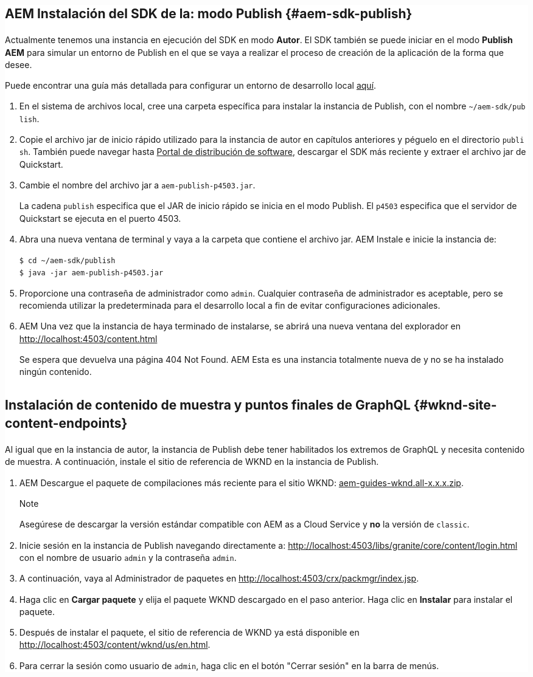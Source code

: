 ## AEM Instalación del SDK de la: modo Publish {#aem-sdk-publish}

Actualmente tenemos una instancia en ejecución del SDK en modo **Autor**. El SDK también se puede iniciar en el modo **Publish AEM** para simular un entorno de Publish en el que se vaya a realizar el proceso de creación de la aplicación de la forma que desee.

Puede encontrar una guía más detallada para configurar un entorno de desarrollo local [aquí](https://experienceleague.adobe.com/docs/experience-manager-learn/cloud-service/local-development-environment-set-up/overview.html?lang=en#local-development-environment-set-up).

1. En el sistema de archivos local, cree una carpeta específica para instalar la instancia de Publish, con el nombre `~/aem-sdk/publish`.
1. Copie el archivo jar de inicio rápido utilizado para la instancia de autor en capítulos anteriores y péguelo en el directorio `publish`. También puede navegar hasta [Portal de distribución de software](https://experience.adobe.com/#/downloads/content/software-distribution/es-es/aemcloud.html), descargar el SDK más reciente y extraer el archivo jar de Quickstart.
1. Cambie el nombre del archivo jar a `aem-publish-p4503.jar`.

   La cadena `publish` especifica que el JAR de inicio rápido se inicia en el modo Publish. El `p4503` especifica que el servidor de Quickstart se ejecuta en el puerto 4503.

1. Abra una nueva ventana de terminal y vaya a la carpeta que contiene el archivo jar. AEM Instale e inicie la instancia de:

   ```shell
   $ cd ~/aem-sdk/publish
   $ java -jar aem-publish-p4503.jar
   ```

1. Proporcione una contraseña de administrador como `admin`. Cualquier contraseña de administrador es aceptable, pero se recomienda utilizar la predeterminada para el desarrollo local a fin de evitar configuraciones adicionales.
1. AEM Una vez que la instancia de haya terminado de instalarse, se abrirá una nueva ventana del explorador en [http://localhost:4503/content.html](http://localhost:4503/content.html)

   Se espera que devuelva una página 404 Not Found. AEM Esta es una instancia totalmente nueva de y no se ha instalado ningún contenido.

## Instalación de contenido de muestra y puntos finales de GraphQL {#wknd-site-content-endpoints}

Al igual que en la instancia de autor, la instancia de Publish debe tener habilitados los extremos de GraphQL y necesita contenido de muestra. A continuación, instale el sitio de referencia de WKND en la instancia de Publish.

1. AEM Descargue el paquete de compilaciones más reciente para el sitio WKND: [aem-guides-wknd.all-x.x.x.zip](https://github.com/adobe/aem-guides-wknd/releases/latest).

   >[!NOTE]
   >
   > Asegúrese de descargar la versión estándar compatible con AEM as a Cloud Service y **no** la versión de `classic`.

1. Inicie sesión en la instancia de Publish navegando directamente a: [http://localhost:4503/libs/granite/core/content/login.html](http://localhost:4503/libs/granite/core/content/login.html) con el nombre de usuario `admin` y la contraseña `admin`.
1. A continuación, vaya al Administrador de paquetes en [http://localhost:4503/crx/packmgr/index.jsp](http://localhost:4503/crx/packmgr/index.jsp).
1. Haga clic en **Cargar paquete** y elija el paquete WKND descargado en el paso anterior. Haga clic en **Instalar** para instalar el paquete.
1. Después de instalar el paquete, el sitio de referencia de WKND ya está disponible en [http://localhost:4503/content/wknd/us/en.html](http://localhost:4503/content/wknd/us/en.html).
1. Para cerrar la sesión como usuario de `admin`, haga clic en el botón &quot;Cerrar sesión&quot; en la barra de menús.
